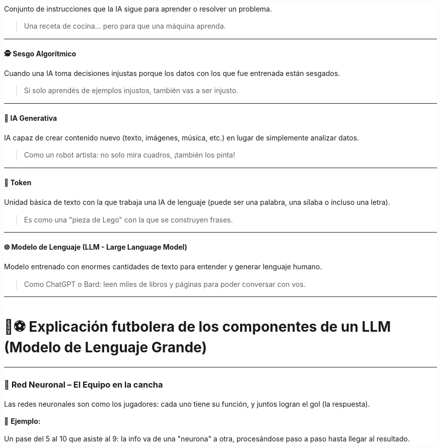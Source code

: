 Conjunto de instrucciones que la IA sigue para aprender o resolver un problema.

> Una receta de cocina... pero para que una máquina aprenda.

* * *

#### 🕵️ **Sesgo Algorítmico**

Cuando una IA toma decisiones injustas porque los datos con los que fue entrenada están sesgados.

> Si solo aprendés de ejemplos injustos, también vas a ser injusto.

* * *

#### 🤔 **IA Generativa**

IA capaz de crear contenido nuevo (texto, imágenes, música, etc.) en lugar de simplemente analizar datos.

> Como un robot artista: no solo mira cuadros, ¡también los pinta!

* * *

#### 🧱 **Token**

Unidad básica de texto con la que trabaja una IA de lenguaje (puede ser una palabra, una sílaba o incluso una letra).

> Es como una "pieza de Lego" con la que se construyen frases.

* * *

#### 🌐 **Modelo de Lenguaje (LLM - Large Language Model)**

Modelo entrenado con enormes cantidades de texto para entender y generar lenguaje humano.

> Como ChatGPT o Bard: leen miles de libros y páginas para poder conversar con vos.

* * *

  

  

  

# 🧠⚽ **Explicación futbolera de los componentes de un LLM (Modelo de Lenguaje Grande)**

* * *

### 🧠 **Red Neuronal – El Equipo en la cancha**

Las redes neuronales son como los jugadores: cada uno tiene su función, y juntos logran el gol (la respuesta).

📌 **Ejemplo:**

Un pase del 5 al 10 que asiste al 9: la info va de una "neurona" a otra, procesándose paso a paso hasta llegar al resultado.
